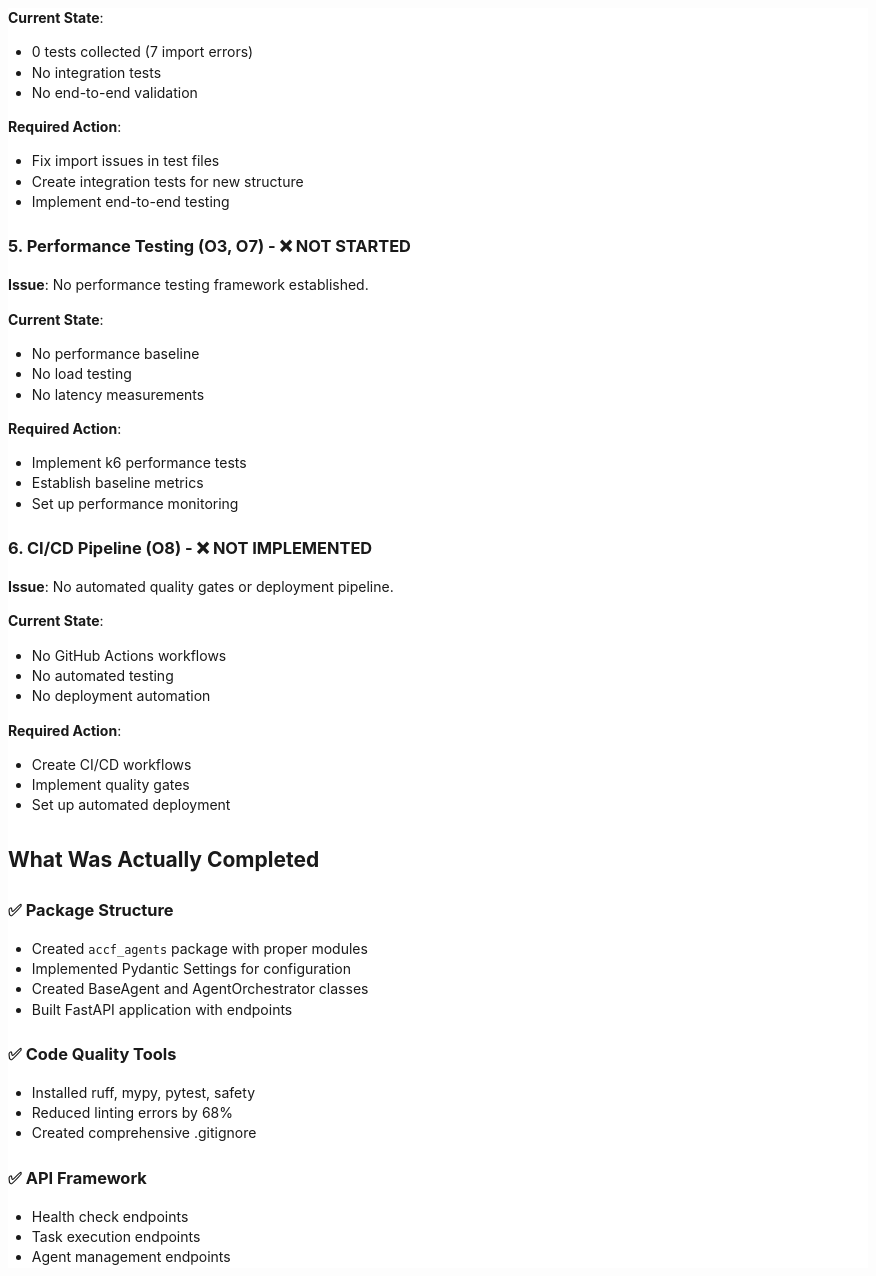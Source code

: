 **Current State**:
- 0 tests collected (7 import errors)
- No integration tests
- No end-to-end validation

**Required Action**:
- Fix import issues in test files
- Create integration tests for new structure
- Implement end-to-end testing

### 5. Performance Testing (O3, O7) - ❌ NOT STARTED
**Issue**: No performance testing framework established.

**Current State**:
- No performance baseline
- No load testing
- No latency measurements

**Required Action**:
- Implement k6 performance tests
- Establish baseline metrics
- Set up performance monitoring

### 6. CI/CD Pipeline (O8) - ❌ NOT IMPLEMENTED
**Issue**: No automated quality gates or deployment pipeline.

**Current State**:
- No GitHub Actions workflows
- No automated testing
- No deployment automation

**Required Action**:
- Create CI/CD workflows
- Implement quality gates
- Set up automated deployment

## What Was Actually Completed

### ✅ Package Structure
- Created `accf_agents` package with proper modules
- Implemented Pydantic Settings for configuration
- Created BaseAgent and AgentOrchestrator classes
- Built FastAPI application with endpoints

### ✅ Code Quality Tools
- Installed ruff, mypy, pytest, safety
- Reduced linting errors by 68%
- Created comprehensive .gitignore

### ✅ API Framework
- Health check endpoints
- Task execution endpoints
- Agent management endpoints
